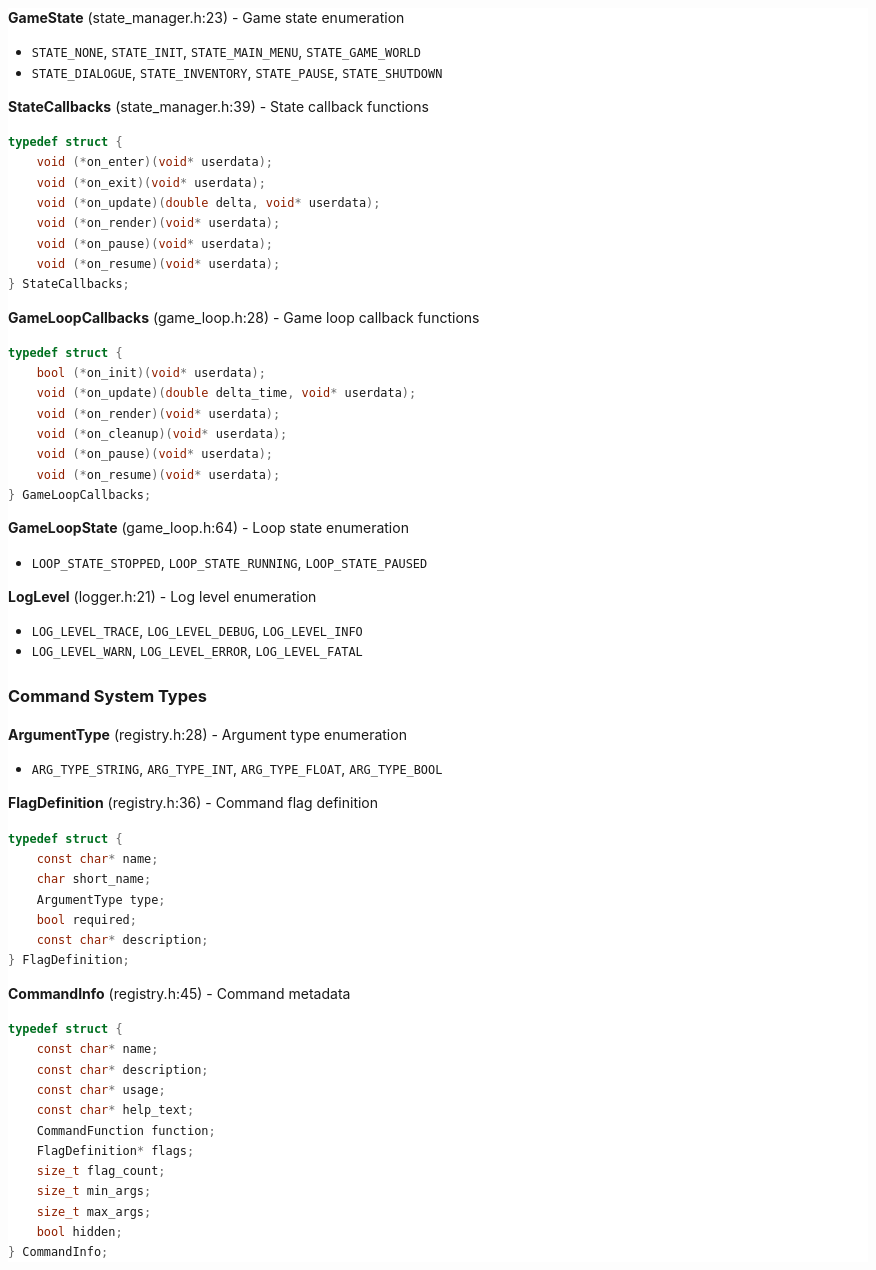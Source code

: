 **GameState** (state_manager.h:23) - Game state enumeration
- `STATE_NONE`, `STATE_INIT`, `STATE_MAIN_MENU`, `STATE_GAME_WORLD`
- `STATE_DIALOGUE`, `STATE_INVENTORY`, `STATE_PAUSE`, `STATE_SHUTDOWN`

**StateCallbacks** (state_manager.h:39) - State callback functions
```c
typedef struct {
    void (*on_enter)(void* userdata);
    void (*on_exit)(void* userdata);
    void (*on_update)(double delta, void* userdata);
    void (*on_render)(void* userdata);
    void (*on_pause)(void* userdata);
    void (*on_resume)(void* userdata);
} StateCallbacks;
```

**GameLoopCallbacks** (game_loop.h:28) - Game loop callback functions
```c
typedef struct {
    bool (*on_init)(void* userdata);
    void (*on_update)(double delta_time, void* userdata);
    void (*on_render)(void* userdata);
    void (*on_cleanup)(void* userdata);
    void (*on_pause)(void* userdata);
    void (*on_resume)(void* userdata);
} GameLoopCallbacks;
```

**GameLoopState** (game_loop.h:64) - Loop state enumeration
- `LOOP_STATE_STOPPED`, `LOOP_STATE_RUNNING`, `LOOP_STATE_PAUSED`

**LogLevel** (logger.h:21) - Log level enumeration
- `LOG_LEVEL_TRACE`, `LOG_LEVEL_DEBUG`, `LOG_LEVEL_INFO`
- `LOG_LEVEL_WARN`, `LOG_LEVEL_ERROR`, `LOG_LEVEL_FATAL`

### Command System Types

**ArgumentType** (registry.h:28) - Argument type enumeration
- `ARG_TYPE_STRING`, `ARG_TYPE_INT`, `ARG_TYPE_FLOAT`, `ARG_TYPE_BOOL`

**FlagDefinition** (registry.h:36) - Command flag definition
```c
typedef struct {
    const char* name;
    char short_name;
    ArgumentType type;
    bool required;
    const char* description;
} FlagDefinition;
```

**CommandInfo** (registry.h:45) - Command metadata
```c
typedef struct {
    const char* name;
    const char* description;
    const char* usage;
    const char* help_text;
    CommandFunction function;
    FlagDefinition* flags;
    size_t flag_count;
    size_t min_args;
    size_t max_args;
    bool hidden;
} CommandInfo;
```
